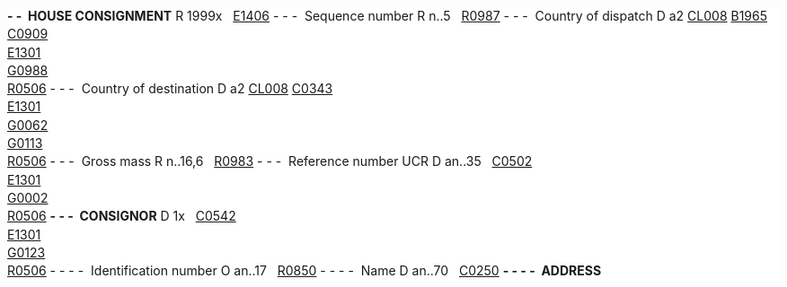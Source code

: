 </tr><tr>
    <td><strong>-&nbsp;-&nbsp; HOUSE CONSIGNMENT</strong></td>
    <td>R</td>
    <td>1999x</td>
    <td>&nbsp;</td>
    <td><a href="rules-e.html#e1406">E1406</a></td>
</tr><tr>
    <td>-&nbsp;-&nbsp;-&nbsp; Sequence number</td>
    <td>R</td>
    <td>n..5</td>
    <td>&nbsp;</td>
    <td><a href="rules-r.html#r0987">R0987</a></td>
</tr><tr>
    <td>-&nbsp;-&nbsp;-&nbsp; Country of dispatch</td>
    <td>D</td>
    <td>a2</td>
    <td><a href="https://ec.europa.eu/taxation_customs/dds2/rd/compressed_file/data_download/RD_NCTS-P5_CountryCodesFullList.zip">CL008</a></td>
    <td><a href="rules-b.html#b1965">B1965</a><br /><a href="rules-c.html#c0909">C0909</a><br /><a href="rules-e.html#e1301">E1301</a><br /><a href="rules-g.html#g0988">G0988</a><br /><a href="rules-r.html#r0506">R0506</a></td>
</tr><tr>
    <td>-&nbsp;-&nbsp;-&nbsp; Country of destination</td>
    <td>D</td>
    <td>a2</td>
    <td><a href="https://ec.europa.eu/taxation_customs/dds2/rd/compressed_file/data_download/RD_NCTS-P5_CountryCodesFullList.zip">CL008</a></td>
    <td><a href="rules-c.html#c0343">C0343</a><br /><a href="rules-e.html#e1301">E1301</a><br /><a href="rules-g.html#g0062">G0062</a><br /><a href="rules-g.html#g0113">G0113</a><br /><a href="rules-r.html#r0506">R0506</a></td>
</tr><tr>
    <td>-&nbsp;-&nbsp;-&nbsp; Gross mass</td>
    <td>R</td>
    <td>n..16,6</td>
    <td>&nbsp;</td>
    <td><a href="rules-r.html#r0983">R0983</a></td>
</tr><tr>
    <td>-&nbsp;-&nbsp;-&nbsp; Reference number UCR</td>
    <td>D</td>
    <td>an..35</td>
    <td>&nbsp;</td>
    <td><a href="rules-c.html#c0502">C0502</a><br /><a href="rules-e.html#e1301">E1301</a><br /><a href="rules-g.html#g0002">G0002</a><br /><a href="rules-r.html#r0506">R0506</a></td>
</tr><tr>
    <td><strong>-&nbsp;-&nbsp;-&nbsp; CONSIGNOR</strong></td>
    <td>D</td>
    <td>1x</td>
    <td>&nbsp;</td>
    <td><a href="rules-c.html#c0542">C0542</a><br /><a href="rules-e.html#e1301">E1301</a><br /><a href="rules-g.html#g0123">G0123</a><br /><a href="rules-r.html#r0506">R0506</a></td>
</tr><tr>
    <td>-&nbsp;-&nbsp;-&nbsp;-&nbsp; Identification number</td>
    <td>O</td>
    <td>an..17</td>
    <td>&nbsp;</td>
    <td><a href="rules-r.html#r0850">R0850</a></td>
</tr><tr>
    <td>-&nbsp;-&nbsp;-&nbsp;-&nbsp; Name</td>
    <td>D</td>
    <td>an..70</td>
    <td>&nbsp;</td>
    <td><a href="rules-c.html#c0250">C0250</a></td>
</tr><tr>
    <td><strong>-&nbsp;-&nbsp;-&nbsp;-&nbsp; ADDRESS</strong></td>